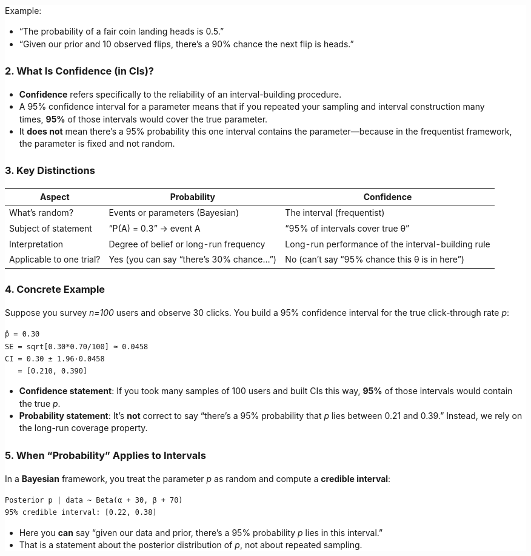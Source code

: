 Example:

- “The probability of a fair coin landing heads is 0.5.”
- “Given our prior and 10 observed flips, there’s a 90% chance the next flip is heads.”

### 2. What Is Confidence (in CIs)?

- **Confidence** refers specifically to the reliability of an interval-building procedure.
- A 95% confidence interval for a parameter means that if you repeated your sampling and interval construction many times, **95%** of those intervals would cover the true parameter.
- It **does not** mean there’s a 95% probability this one interval contains the parameter—because in the frequentist framework, the parameter is fixed and not random.

### 3. Key Distinctions

| Aspect | Probability | Confidence |
| --- | --- | --- |
| What’s random? | Events or parameters (Bayesian) | The interval (frequentist) |
| Subject of statement | “P(A) = 0.3” → event A | “95% of intervals cover true θ” |
| Interpretation | Degree of belief or long-run frequency | Long-run performance of the interval-building rule |
| Applicable to one trial? | Yes (you can say “there’s 30% chance…”) | No (can’t say “95% chance this θ is in here”) |

### 4. Concrete Example

Suppose you survey *n=100* users and observe 30 clicks. You build a 95% confidence interval for the true click-through rate *p*:

```
p̂ = 0.30
SE = sqrt[0.30*0.70/100] ≈ 0.0458
CI = 0.30 ± 1.96·0.0458
   = [0.210, 0.390]
```

- **Confidence statement**: If you took many samples of 100 users and built CIs this way, **95%** of those intervals would contain the true *p*.
- **Probability statement**: It’s **not** correct to say “there’s a 95% probability that *p* lies between 0.21 and 0.39.” Instead, we rely on the long-run coverage property.

### 5. When “Probability” Applies to Intervals

In a **Bayesian** framework, you treat the parameter *p* as random and compute a **credible interval**:

```
Posterior p | data ~ Beta(α + 30, β + 70)
95% credible interval: [0.22, 0.38]
```

- Here you **can** say “given our data and prior, there’s a 95% probability *p* lies in this interval.”
- That is a statement about the posterior distribution of *p*, not about repeated sampling.
